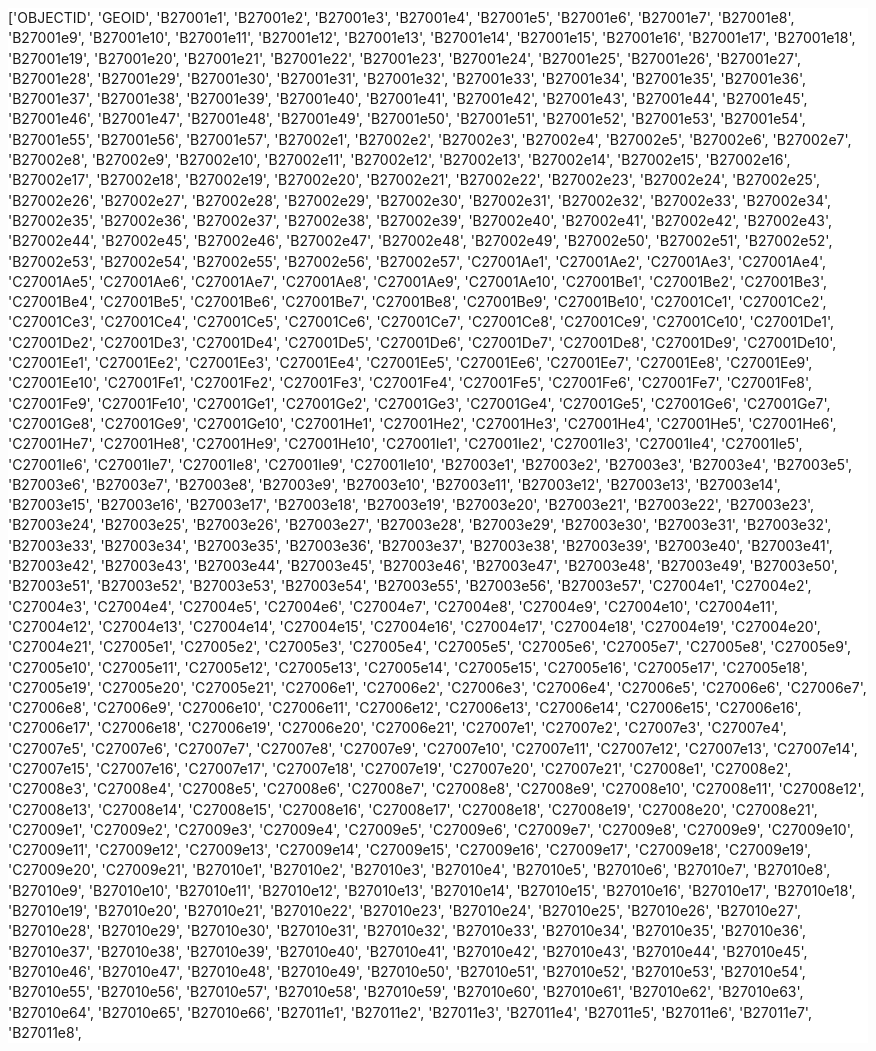 
['OBJECTID', 'GEOID', 'B27001e1', 'B27001e2', 'B27001e3', 'B27001e4', 'B27001e5', 'B27001e6', 'B27001e7', 'B27001e8', 'B27001e9', 'B27001e10', 'B27001e11', 'B27001e12', 'B27001e13', 'B27001e14', 'B27001e15', 'B27001e16', 'B27001e17', 'B27001e18', 'B27001e19', 'B27001e20', 'B27001e21', 'B27001e22', 'B27001e23', 'B27001e24', 'B27001e25', 'B27001e26', 'B27001e27', 'B27001e28', 'B27001e29', 'B27001e30', 'B27001e31', 'B27001e32', 'B27001e33', 'B27001e34', 'B27001e35', 'B27001e36', 'B27001e37', 'B27001e38', 'B27001e39', 'B27001e40', 'B27001e41', 'B27001e42', 'B27001e43', 'B27001e44', 'B27001e45', 'B27001e46', 'B27001e47', 'B27001e48', 'B27001e49', 'B27001e50', 'B27001e51', 'B27001e52', 'B27001e53', 'B27001e54', 'B27001e55', 'B27001e56', 'B27001e57', 'B27002e1', 'B27002e2', 'B27002e3', 'B27002e4', 'B27002e5', 'B27002e6', 'B27002e7', 'B27002e8', 'B27002e9', 'B27002e10', 'B27002e11', 'B27002e12', 'B27002e13', 'B27002e14', 'B27002e15', 'B27002e16', 'B27002e17', 'B27002e18', 'B27002e19', 'B27002e20', 'B27002e21', 'B27002e22', 'B27002e23', 'B27002e24', 'B27002e25', 'B27002e26', 'B27002e27', 'B27002e28', 'B27002e29', 'B27002e30', 'B27002e31', 'B27002e32', 'B27002e33', 'B27002e34', 'B27002e35', 'B27002e36', 'B27002e37', 'B27002e38', 'B27002e39', 'B27002e40', 'B27002e41', 'B27002e42', 'B27002e43', 'B27002e44', 'B27002e45', 'B27002e46', 'B27002e47', 'B27002e48', 'B27002e49', 'B27002e50', 'B27002e51', 'B27002e52', 'B27002e53', 'B27002e54', 'B27002e55', 'B27002e56', 'B27002e57', 'C27001Ae1', 'C27001Ae2', 'C27001Ae3', 'C27001Ae4', 'C27001Ae5', 'C27001Ae6', 'C27001Ae7', 'C27001Ae8', 'C27001Ae9', 'C27001Ae10', 'C27001Be1', 'C27001Be2', 'C27001Be3', 'C27001Be4', 'C27001Be5', 'C27001Be6', 'C27001Be7', 'C27001Be8', 'C27001Be9', 'C27001Be10', 'C27001Ce1', 'C27001Ce2', 'C27001Ce3', 'C27001Ce4', 'C27001Ce5', 'C27001Ce6', 'C27001Ce7', 'C27001Ce8', 'C27001Ce9', 'C27001Ce10', 'C27001De1', 'C27001De2', 'C27001De3', 'C27001De4', 'C27001De5', 'C27001De6', 'C27001De7', 'C27001De8', 'C27001De9', 'C27001De10', 'C27001Ee1', 'C27001Ee2', 'C27001Ee3', 'C27001Ee4', 'C27001Ee5', 'C27001Ee6', 'C27001Ee7', 'C27001Ee8', 'C27001Ee9', 'C27001Ee10', 'C27001Fe1', 'C27001Fe2', 'C27001Fe3', 'C27001Fe4', 'C27001Fe5', 'C27001Fe6', 'C27001Fe7', 'C27001Fe8', 'C27001Fe9', 'C27001Fe10', 'C27001Ge1', 'C27001Ge2', 'C27001Ge3', 'C27001Ge4', 'C27001Ge5', 'C27001Ge6', 'C27001Ge7', 'C27001Ge8', 'C27001Ge9', 'C27001Ge10', 'C27001He1', 'C27001He2', 'C27001He3', 'C27001He4', 'C27001He5', 'C27001He6', 'C27001He7', 'C27001He8', 'C27001He9', 'C27001He10', 'C27001Ie1', 'C27001Ie2', 'C27001Ie3', 'C27001Ie4', 'C27001Ie5', 'C27001Ie6', 'C27001Ie7', 'C27001Ie8', 'C27001Ie9', 'C27001Ie10', 'B27003e1', 'B27003e2', 'B27003e3', 'B27003e4', 'B27003e5', 'B27003e6', 'B27003e7', 'B27003e8', 'B27003e9', 'B27003e10', 'B27003e11', 'B27003e12', 'B27003e13', 'B27003e14', 'B27003e15', 'B27003e16', 'B27003e17', 'B27003e18', 'B27003e19', 'B27003e20', 'B27003e21', 'B27003e22', 'B27003e23', 'B27003e24', 'B27003e25', 'B27003e26', 'B27003e27', 'B27003e28', 'B27003e29', 'B27003e30', 'B27003e31', 'B27003e32', 'B27003e33', 'B27003e34', 'B27003e35', 'B27003e36', 'B27003e37', 'B27003e38', 'B27003e39', 'B27003e40', 'B27003e41', 'B27003e42', 'B27003e43', 'B27003e44', 'B27003e45', 'B27003e46', 'B27003e47', 'B27003e48', 'B27003e49', 'B27003e50', 'B27003e51', 'B27003e52', 'B27003e53', 'B27003e54', 'B27003e55', 'B27003e56', 'B27003e57', 'C27004e1', 'C27004e2', 'C27004e3', 'C27004e4', 'C27004e5', 'C27004e6', 'C27004e7', 'C27004e8', 'C27004e9', 'C27004e10', 'C27004e11', 'C27004e12', 'C27004e13', 'C27004e14', 'C27004e15', 'C27004e16', 'C27004e17', 'C27004e18', 'C27004e19', 'C27004e20', 'C27004e21', 'C27005e1', 'C27005e2', 'C27005e3', 'C27005e4', 'C27005e5', 'C27005e6', 'C27005e7', 'C27005e8', 'C27005e9', 'C27005e10', 'C27005e11', 'C27005e12', 'C27005e13', 'C27005e14', 'C27005e15', 'C27005e16', 'C27005e17', 'C27005e18', 'C27005e19', 'C27005e20', 'C27005e21', 'C27006e1', 'C27006e2', 'C27006e3', 'C27006e4', 'C27006e5', 'C27006e6', 'C27006e7', 'C27006e8', 'C27006e9', 'C27006e10', 'C27006e11', 'C27006e12', 'C27006e13', 'C27006e14', 'C27006e15', 'C27006e16', 'C27006e17', 'C27006e18', 'C27006e19', 'C27006e20', 'C27006e21', 'C27007e1', 'C27007e2', 'C27007e3', 'C27007e4', 'C27007e5', 'C27007e6', 'C27007e7', 'C27007e8', 'C27007e9', 'C27007e10', 'C27007e11', 'C27007e12', 'C27007e13', 'C27007e14', 'C27007e15', 'C27007e16', 'C27007e17', 'C27007e18', 'C27007e19', 'C27007e20', 'C27007e21', 'C27008e1', 'C27008e2', 'C27008e3', 'C27008e4', 'C27008e5', 'C27008e6', 'C27008e7', 'C27008e8', 'C27008e9', 'C27008e10', 'C27008e11', 'C27008e12', 'C27008e13', 'C27008e14', 'C27008e15', 'C27008e16', 'C27008e17', 'C27008e18', 'C27008e19', 'C27008e20', 'C27008e21', 'C27009e1', 'C27009e2', 'C27009e3', 'C27009e4', 'C27009e5', 'C27009e6', 'C27009e7', 'C27009e8', 'C27009e9', 'C27009e10', 'C27009e11', 'C27009e12', 'C27009e13', 'C27009e14', 'C27009e15', 'C27009e16', 'C27009e17', 'C27009e18', 'C27009e19', 'C27009e20', 'C27009e21', 'B27010e1', 'B27010e2', 'B27010e3', 'B27010e4', 'B27010e5', 'B27010e6', 'B27010e7', 'B27010e8', 'B27010e9', 'B27010e10', 'B27010e11', 'B27010e12', 'B27010e13', 'B27010e14', 'B27010e15', 'B27010e16', 'B27010e17', 'B27010e18', 'B27010e19', 'B27010e20', 'B27010e21', 'B27010e22', 'B27010e23', 'B27010e24', 'B27010e25', 'B27010e26', 'B27010e27', 'B27010e28', 'B27010e29', 'B27010e30', 'B27010e31', 'B27010e32', 'B27010e33', 'B27010e34', 'B27010e35', 'B27010e36', 'B27010e37', 'B27010e38', 'B27010e39', 'B27010e40', 'B27010e41', 'B27010e42', 'B27010e43', 'B27010e44', 'B27010e45', 'B27010e46', 'B27010e47', 'B27010e48', 'B27010e49', 'B27010e50', 'B27010e51', 'B27010e52', 'B27010e53', 'B27010e54', 'B27010e55', 'B27010e56', 'B27010e57', 'B27010e58', 'B27010e59', 'B27010e60', 'B27010e61', 'B27010e62', 'B27010e63', 'B27010e64', 'B27010e65', 'B27010e66', 'B27011e1', 'B27011e2', 'B27011e3', 'B27011e4', 'B27011e5', 'B27011e6', 'B27011e7', 'B27011e8',
